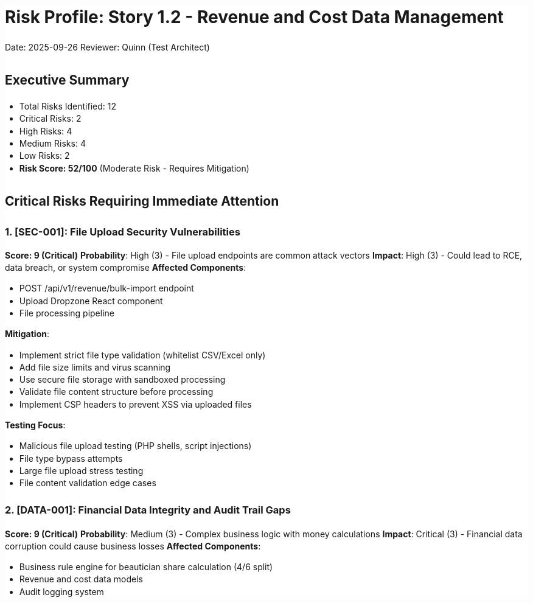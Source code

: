 # Risk Profile: Story 1.2 - Revenue and Cost Data Management

Date: 2025-09-26
Reviewer: Quinn (Test Architect)

## Executive Summary

- Total Risks Identified: 12
- Critical Risks: 2
- High Risks: 4
- Medium Risks: 4
- Low Risks: 2
- **Risk Score: 52/100** (Moderate Risk - Requires Mitigation)

## Critical Risks Requiring Immediate Attention

### 1. [SEC-001]: File Upload Security Vulnerabilities

**Score: 9 (Critical)**
**Probability**: High (3) - File upload endpoints are common attack vectors
**Impact**: High (3) - Could lead to RCE, data breach, or system compromise
**Affected Components**:

- POST /api/v1/revenue/bulk-import endpoint
- Upload Dropzone React component
- File processing pipeline

**Mitigation**:

- Implement strict file type validation (whitelist CSV/Excel only)
- Add file size limits and virus scanning
- Use secure file storage with sandboxed processing
- Validate file content structure before processing
- Implement CSP headers to prevent XSS via uploaded files

**Testing Focus**:

- Malicious file upload testing (PHP shells, script injections)
- File type bypass attempts
- Large file upload stress testing
- File content validation edge cases

### 2. [DATA-001]: Financial Data Integrity and Audit Trail Gaps

**Score: 9 (Critical)**
**Probability**: Medium (3) - Complex business logic with money calculations
**Impact**: Critical (3) - Financial data corruption could cause business losses
**Affected Components**:

- Business rule engine for beautician share calculation (4/6 split)
- Revenue and cost data models
- Audit logging system
